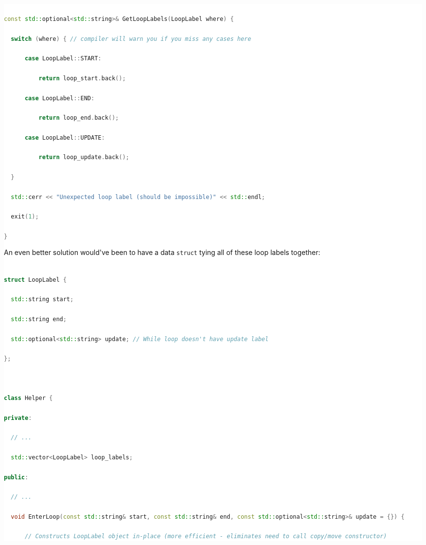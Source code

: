   ```c++

  const std::optional<std::string>& GetLoopLabels(LoopLabel where) {

    switch (where) { // compiler will warn you if you miss any cases here

        case LoopLabel::START:

            return loop_start.back();

        case LoopLabel::END:

            return loop_end.back();

        case LoopLabel::UPDATE:

            return loop_update.back();

    }

    std::cerr << "Unexpected loop label (should be impossible)" << std::endl;

    exit(1);

  }

  ``` 

  An even better solution would've been to have a data `struct` tying all of these loop labels together:

  ```c++

  struct LoopLabel {

    std::string start;

    std::string end;

    std::optional<std::string> update; // While loop doesn't have update label

  };



  class Helper {

  private:

    // ...

    std::vector<LoopLabel> loop_labels;

  public:

    // ...

    void EnterLoop(const std::string& start, const std::string& end, const std::optional<std::string>& update = {}) {

        // Constructs LoopLabel object in-place (more efficient - eliminates need to call copy/move constructor)

  ```